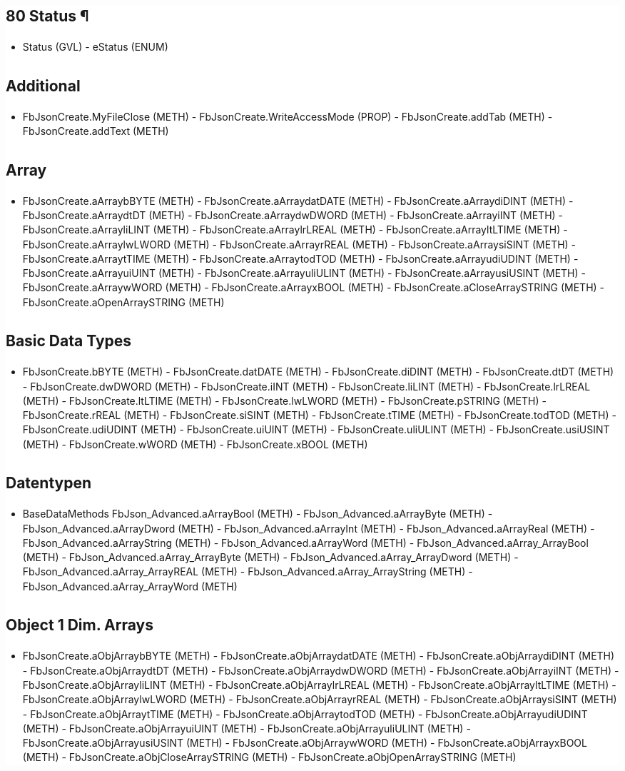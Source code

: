 ## 80 Status ¶


- Status (GVL) - eStatus (ENUM)

## Additional


- FbJsonCreate.MyFileClose (METH) - FbJsonCreate.WriteAccessMode (PROP) - FbJsonCreate.addTab (METH) - FbJsonCreate.addText (METH)

## Array


- FbJsonCreate.aArraybBYTE (METH) - FbJsonCreate.aArraydatDATE (METH) - FbJsonCreate.aArraydiDINT (METH) - FbJsonCreate.aArraydtDT (METH) - FbJsonCreate.aArraydwDWORD (METH) - FbJsonCreate.aArrayiINT (METH) - FbJsonCreate.aArrayliLINT (METH) - FbJsonCreate.aArraylrLREAL (METH) - FbJsonCreate.aArrayltLTIME (METH) - FbJsonCreate.aArraylwLWORD (METH) - FbJsonCreate.aArrayrREAL (METH) - FbJsonCreate.aArraysiSINT (METH) - FbJsonCreate.aArraytTIME (METH) - FbJsonCreate.aArraytodTOD (METH) - FbJsonCreate.aArrayudiUDINT (METH) - FbJsonCreate.aArrayuiUINT (METH) - FbJsonCreate.aArrayuliULINT (METH) - FbJsonCreate.aArrayusiUSINT (METH) - FbJsonCreate.aArraywWORD (METH) - FbJsonCreate.aArrayxBOOL (METH) - FbJsonCreate.aCloseArraySTRING (METH) - FbJsonCreate.aOpenArraySTRING (METH)

## Basic Data Types


- FbJsonCreate.bBYTE (METH) - FbJsonCreate.datDATE (METH) - FbJsonCreate.diDINT (METH) - FbJsonCreate.dtDT (METH) - FbJsonCreate.dwDWORD (METH) - FbJsonCreate.iINT (METH) - FbJsonCreate.liLINT (METH) - FbJsonCreate.lrLREAL (METH) - FbJsonCreate.ltLTIME (METH) - FbJsonCreate.lwLWORD (METH) - FbJsonCreate.pSTRING (METH) - FbJsonCreate.rREAL (METH) - FbJsonCreate.siSINT (METH) - FbJsonCreate.tTIME (METH) - FbJsonCreate.todTOD (METH) - FbJsonCreate.udiUDINT (METH) - FbJsonCreate.uiUINT (METH) - FbJsonCreate.uliULINT (METH) - FbJsonCreate.usiUSINT (METH) - FbJsonCreate.wWORD (METH) - FbJsonCreate.xBOOL (METH)

## Datentypen


- BaseDataMethods FbJson_Advanced.aArrayBool (METH) - FbJson_Advanced.aArrayByte (METH) - FbJson_Advanced.aArrayDword (METH) - FbJson_Advanced.aArrayInt (METH) - FbJson_Advanced.aArrayReal (METH) - FbJson_Advanced.aArrayString (METH) - FbJson_Advanced.aArrayWord (METH) - FbJson_Advanced.aArray_ArrayBool (METH) - FbJson_Advanced.aArray_ArrayByte (METH) - FbJson_Advanced.aArray_ArrayDword (METH) - FbJson_Advanced.aArray_ArrayREAL (METH) - FbJson_Advanced.aArray_ArrayString (METH) - FbJson_Advanced.aArray_ArrayWord (METH)

## Object 1 Dim. Arrays


- FbJsonCreate.aObjArraybBYTE (METH) - FbJsonCreate.aObjArraydatDATE (METH) - FbJsonCreate.aObjArraydiDINT (METH) - FbJsonCreate.aObjArraydtDT (METH) - FbJsonCreate.aObjArraydwDWORD (METH) - FbJsonCreate.aObjArrayiINT (METH) - FbJsonCreate.aObjArrayliLINT (METH) - FbJsonCreate.aObjArraylrLREAL (METH) - FbJsonCreate.aObjArrayltLTIME (METH) - FbJsonCreate.aObjArraylwLWORD (METH) - FbJsonCreate.aObjArrayrREAL (METH) - FbJsonCreate.aObjArraysiSINT (METH) - FbJsonCreate.aObjArraytTIME (METH) - FbJsonCreate.aObjArraytodTOD (METH) - FbJsonCreate.aObjArrayudiUDINT (METH) - FbJsonCreate.aObjArrayuiUINT (METH) - FbJsonCreate.aObjArrayuliULINT (METH) - FbJsonCreate.aObjArrayusiUSINT (METH) - FbJsonCreate.aObjArraywWORD (METH) - FbJsonCreate.aObjArrayxBOOL (METH) - FbJsonCreate.aObjCloseArraySTRING (METH) - FbJsonCreate.aObjOpenArraySTRING (METH)
